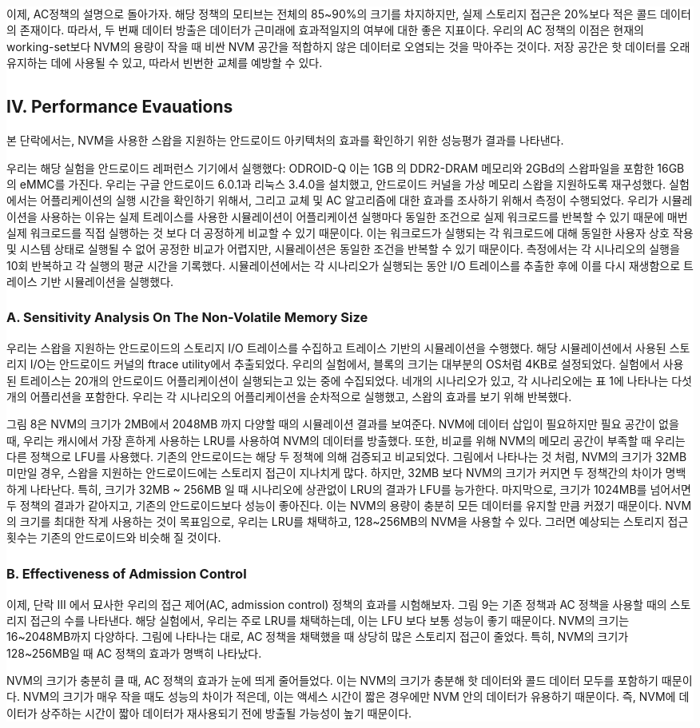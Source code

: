 이제, AC정책의 설명으로 돌아가자.
해당 정책의 모티브는 전체의 85~90%의 크기를 차지하지만, 실제 스토리지 접근은 20%보다 적은 콜드 데이터의 존재이다. 
따라서, 두 번째 데이터 방출은 데이터가 근미래에 효과적일지의 여부에 대한 좋은 지표이다. 
우리의 AC 정책의 이점은 현재의 working-set보다 NVM의 용량이 작을 때 비싼 NVM 공간을 적합하지 않은 데이터로 오염되는 것을 막아주는 것이다.
저장 공간은 핫 데이터를 오래 유지하는 데에 사용될 수 있고, 따라서 빈번한 교체를 예방할 수 있다.   

## IV. Performance Evauations
본 단락에서는, NVM을 사용한 스왑을 지원하는 안드로이드 아키텍처의 효과를 확인하기 위한 성능평가 결과를 나타낸다.   

우리는 해당 실험을 안드로이드 레퍼런스 기기에서 실행했다: ODROID-Q
이는 1GB 의 DDR2-DRAM 메모리와 2GBd의 스왑파일을 포함한 16GB의 eMMC를 가진다. 
우리는 구글 안드로이드 6.0.1과 리눅스 3.4.0을 설치했고, 안드로이드 커널을 가상 메모리 스왑을 지원하도록 재구성했다. 
실험에서는 어플리케이션의 실행 시간을 확인하기 위해서, 그리고 교체 및 AC 알고리즘에 대한 효과를 조사하기 위해서 측정이 수행되었다.
우리가 시뮬레이션을 사용하는 이유는 실제 트레이스를 사용한 시뮬레이션이 어플리케이션 실행마다 동일한 조건으로 실제 워크로드를 반복할 수 있기 때문에 매번 실제 워크로드를 직접 실행하는 것 보다 더 공정하게 비교할 수 있기 때문이다. 
이는 워크로드가 실행되는 각 워크로드에 대해 동일한 사용자 상호 작용 및 시스템 상태로 실행될 수 없어 공정한 비교가 어렵지만, 시뮬레이션은 동일한 조건을 반복할 수 있기 때문이다. 
측정에서는 각 시나리오의 실행을 10회 반복하고 각 실행의 평균 시간을 기록했다.
시뮬레이션에서는 각 시나리오가 실행되는 동안 I/O 트레이스를 추출한 후에 이를 다시 재생함으로 트레이스 기반 시뮬레이션을 실행했다.  

### A. Sensitivity Analysis On The Non-Volatile Memory Size
우리는 스왑을 지원하는 안드로이드의 스토리지 I/O 트레이스를 수집하고 트레이스 기반의 시뮬레이션을 수행했다. 
해당 시뮬레이션에서 사용된 스토리지 I/O는 안드로이드 커널의 ftrace utility에서 추출되었다. 
우리의 실험에서, 블록의 크기는 대부분의 OS처럼 4KB로 설정되었다. 
실험에서 사용된 트레이스는 20개의 안드로이드 어플리케이션이 실행되는고 있는 중에 수집되었다.
네개의 시나리오가 있고, 각 시나리오에는 표 1에 나타나는 다섯개의 어플리션을 포함한다.
우리는 각 시나리오의 어플리케이션을 순차적으로 실행했고, 스왑의 효과를 보기 위해 반복했다.   

그림 8은 NVM의 크기가 2MB에서 2048MB 까지 다양할 때의 시뮬레이션 결과를 보여준다. 
NVM에 데이터 삽입이 필요하지만 필요 공간이 없을 때, 우리는 캐시에서 가장 흔하게 사용하는 LRU를 사용하여 NVM의 데이터를 방출했다.
또한, 비교를 위해 NVM의 메모리 공간이 부족할 때 우리는 다른 정책으로 LFU를 사용했다.
기존의 안드로이드는 해당 두 정책에 의해 검증되고 비교되었다.
그림에서 나타나는 것 처럼, NVM의 크기가 32MB 미만일 경우, 스왑을 지원하는 안드로이드에는 스토리지 접근이 지나치게 많다.
하지만, 32MB 보다 NVM의 크기가 커지면 두 정책간의 차이가 명백하게 나타난다. 
특히, 크기가 32MB ~ 256MB 일 때 시나리오에 상관없이 LRU의 결과가 LFU를 능가한다. 
마지막으로, 크기가 1024MB를 넘어서면 두 정책의 결과가 같아지고, 기존의 안드로이드보다 성능이 좋아진다. 
이는 NVM의 용량이 충분히 모든 데이터를 유지할 만큼 커졌기 때문이다. 
NVM의 크기를 최대한 작게 사용하는 것이 목표임으로, 우리는 LRU를 채택하고, 128~256MB의 NVM을 사용할 수 있다.
그러면 예상되는 스토리지 접근 횟수는 기존의 안드로이드와 비슷해 질 것이다.   

### B. Effectiveness of Admission Control
이제, 단락 III 에서 묘사한 우리의 접근 제어(AC, admission control) 정책의 효과를 시험해보자.
그림 9는 기존 정책과 AC 정책을 사용할 때의 스토리지 접근의 수를 나타낸다.
해당 실험에서, 우리는 주로 LRU를 채택하는데, 이는 LFU 보다 보통 성능이 좋기 때문이다.
NVM의 크기는 16~2048MB까지 다양하다. 
그림에 나타나는 대로, AC 정책을 채택했을 때 상당히 많은 스토리지 접근이 줄었다. 
특히, NVM의 크기가 128~256MB일 때 AC 정책의 효과가 명백히 나타났다.  

NVM의 크기가 충분히 클 때, AC 정책의 효과가 눈에 띄게 줄어들었다.
이는 NVM의 크기가 충분해 핫 데이터와 콜드 데이터 모두를 포함하기 때문이다. 
NVM의 크기가 매우 작을 때도 성능의 차이가 적은데, 이는 액세스 시간이 짧은 경우에만 NVM 안의 데이터가 유용하기 때문이다.
즉, NVM에 데이터가 상주하는 시간이 짧아 데이터가 재사용되기 전에 방출될 가능성이 높기 때문이다.    
